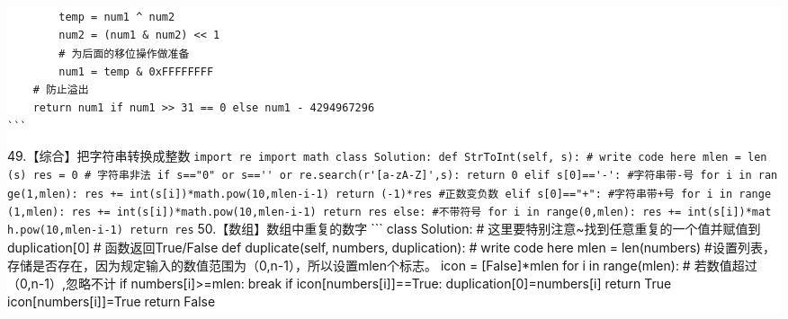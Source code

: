             temp = num1 ^ num2
            num2 = (num1 & num2) << 1
            # 为后面的移位操作做准备
            num1 = temp & 0xFFFFFFFF
        # 防止溢出
        return num1 if num1 >> 31 == 0 else num1 - 4294967296
	```
49.【综合】把字符串转换成整数
	```
	import re
	import math
    class Solution:
        def StrToInt(self, s):
            # write code here
            mlen = len(s)
            res = 0
            # 字符串非法
            if s=="0" or s=='' or re.search(r'[a-zA-Z]',s):
                return 0
            elif s[0]=='-': #字符串带-号
                for i in range(1,mlen):
                    res += int(s[i])*math.pow(10,mlen-i-1)
                return (-1)*res #正数变负数
            elif s[0]=="+": #字符串带+号
                for i in range(1,mlen):
                    res += int(s[i])*math.pow(10,mlen-i-1)
                return res
            else: #不带符号
                for i in range(0,mlen):
                    res += int(s[i])*math.pow(10,mlen-i-1)
                return res
	```
50.【数组】数组中重复的数字
	```
	class Solution:
    # 这里要特别注意~找到任意重复的一个值并赋值到duplication[0]
    # 函数返回True/False
    def duplicate(self, numbers, duplication):
        # write code here
        mlen = len(numbers)
    #设置列表，存储是否存在，因为规定输入的数值范围为（0,n-1），所以设置mlen个标志。
        icon = [False]*mlen
        for i in range(mlen):
            # 若数值超过（0,n-1）,忽略不计
            if numbers[i]>=mlen:
                break
            if icon[numbers[i]]==True:
                duplication[0]=numbers[i]
                return True
            icon[numbers[i]]=True
        return False